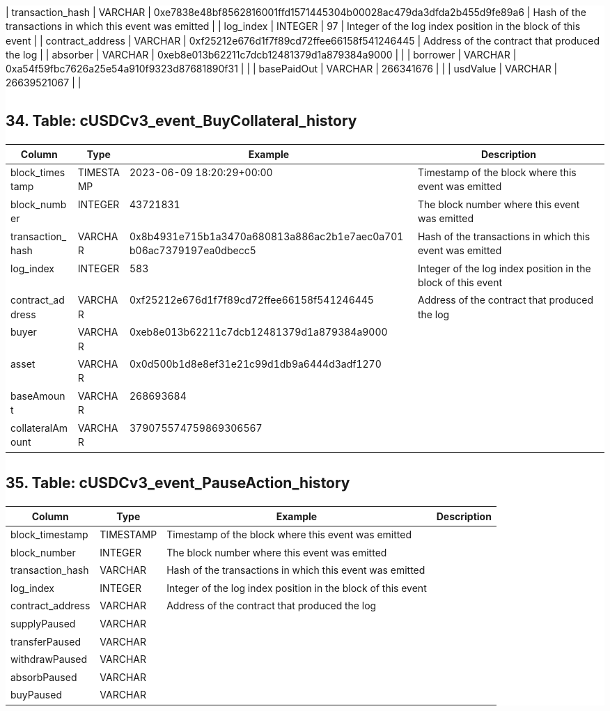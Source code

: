 | transaction\_hash | VARCHAR   | 0xe7838e48bf8562816001ffd1571445304b00028ac479da3dfda2b455d9fe89a6 | Hash of the transactions in which this event was emitted     |
| log\_index        | INTEGER   | 97                                                                 | Integer of the log index position in the block of this event |
| contract\_address | VARCHAR   | 0xf25212e676d1f7f89cd72ffee66158f541246445                         | Address of the contract that produced the log                |
| absorber          | VARCHAR   | 0xeb8e013b62211c7dcb12481379d1a879384a9000                         |                                                              |
| borrower          | VARCHAR   | 0xa54f59fbc7626a25e54a910f9323d87681890f31                         |                                                              |
| basePaidOut       | VARCHAR   | 266341676                                                          |                                                              |
| usdValue          | VARCHAR   | 26639521067                                                        |                                                              |

## 34. Table: cUSDCv3\_event\_BuyCollateral\_history

| Column            | Type      | Example                                                            | Description                                                  |
| ----------------- | --------- | ------------------------------------------------------------------ | ------------------------------------------------------------ |
| block\_timestamp  | TIMESTAMP | 2023-06-09 18:20:29+00:00                                          | Timestamp of the block where this event was emitted          |
| block\_number     | INTEGER   | 43721831                                                           | The block number where this event was emitted                |
| transaction\_hash | VARCHAR   | 0x8b4931e715b1a3470a680813a886ac2b1e7aec0a701b06ac7379197ea0dbecc5 | Hash of the transactions in which this event was emitted     |
| log\_index        | INTEGER   | 583                                                                | Integer of the log index position in the block of this event |
| contract\_address | VARCHAR   | 0xf25212e676d1f7f89cd72ffee66158f541246445                         | Address of the contract that produced the log                |
| buyer             | VARCHAR   | 0xeb8e013b62211c7dcb12481379d1a879384a9000                         |                                                              |
| asset             | VARCHAR   | 0x0d500b1d8e8ef31e21c99d1db9a6444d3adf1270                         |                                                              |
| baseAmount        | VARCHAR   | 268693684                                                          |                                                              |
| collateralAmount  | VARCHAR   | 379075574759869306567                                              |                                                              |

## 35. Table: cUSDCv3\_event\_PauseAction\_history

| Column            | Type      | Example                                                      | Description |
| ----------------- | --------- | ------------------------------------------------------------ | ----------- |
| block\_timestamp  | TIMESTAMP | Timestamp of the block where this event was emitted          |             |
| block\_number     | INTEGER   | The block number where this event was emitted                |             |
| transaction\_hash | VARCHAR   | Hash of the transactions in which this event was emitted     |             |
| log\_index        | INTEGER   | Integer of the log index position in the block of this event |             |
| contract\_address | VARCHAR   | Address of the contract that produced the log                |             |
| supplyPaused      | VARCHAR   |                                                              |             |
| transferPaused    | VARCHAR   |                                                              |             |
| withdrawPaused    | VARCHAR   |                                                              |             |
| absorbPaused      | VARCHAR   |                                                              |             |
| buyPaused         | VARCHAR   |                                                              |             |
